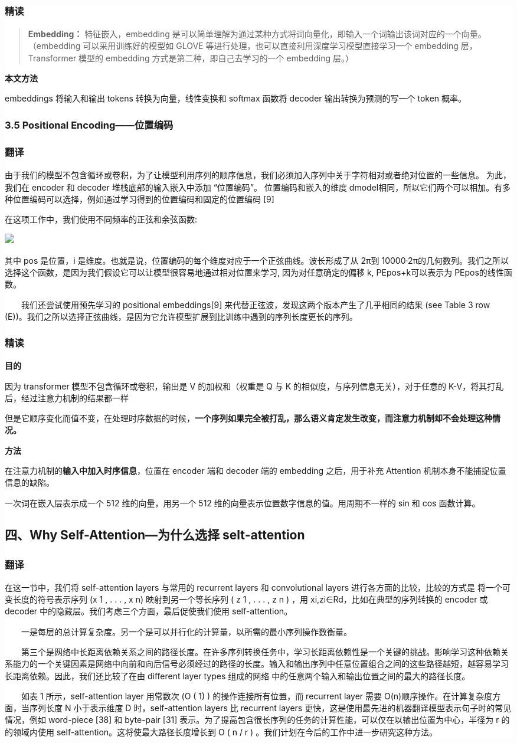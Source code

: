 ### 精读

> **Embedding：** 特征嵌入，embedding 是可以简单理解为通过某种方式将词向量化，即输入一个词输出该词对应的一个向量。（embedding 可以采用训练好的模型如 GLOVE 等进行处理，也可以直接利用深度学习模型直接学习一个 embedding 层，Transformer 模型的 embedding 方式是第二种，即自己去学习的一个 embedding 层。）

**本文方法**

embeddings 将输入和输出 tokens 转换为向量，线性变换和 softmax 函数将 decoder 输出转换为预测的写一个 token 概率。

### 3.5 Positional Encoding——位置编码

### 翻译

由于我们的模型不包含循环或卷积，为了让模型利用序列的顺序信息，我们必须加入序列中关于字符相对或者绝对位置的一些信息。 为此，我们在 encoder 和 decoder 堆栈底部的输入嵌入中添加 “位置编码”。 位置编码和嵌入的维度 dmodel​相同，所以它们两个可以相加。有多种位置编码可以选择，例如通过学习得到的位置编码和固定的位置编码 [9]

在这项工作中，我们使用不同频率的正弦和余弦函数:

![](https://img-blog.csdnimg.cn/0824a9e8d0fd4b18a08d540c86282de1.png)

其中 pos 是位置，i 是维度。也就是说，位置编码的每个维度对应于一个正弦曲线。波长形成了从 2π到 10000·2π的几何数列。我们之所以选择这个函数，是因为我们假设它可以让模型很容易地通过相对位置来学习, 因为对任意确定的偏移 k, PEpos+k​可以表示为 PEpos​的线性函数。

  我们还尝试使用预先学习的 positional embeddings[9] 来代替正弦波，发现这两个版本产生了几乎相同的结果 (see Table 3 row (E))。我们之所以选择正弦曲线，是因为它允许模型扩展到比训练中遇到的序列长度更长的序列。

### 精读

**目的**

因为 transformer 模型不包含循环或卷积，输出是 V 的加权和（权重是 Q 与 K 的相似度，与序列信息无关），对于任意的 K-V，将其打乱后，经过注意力机制的结果都一样

但是它顺序变化而值不变，在处理时序数据的时候，**一个序列如果完全被打乱，那么语义肯定发生改变，而注意力机制却不会处理这种情况。**

**方法**

在注意力机制的**输入中加入时序信息**，位置在 encoder 端和 decoder 端的 embedding 之后，用于补充 Attention 机制本身不能捕捉位置信息的缺陷。

一次词在嵌入层表示成一个 512 维的向量，用另一个 512 维的向量表示位置数字信息的值。用周期不一样的 sin 和 cos 函数计算。

四、Why Self-Attention—为什么选择 selt-attention
-----------------------------------------

### 翻译

在这一节中，我们将 self-attention layers 与常用的 recurrent layers 和 convolutional layers 进行各方面的比较，比较的方式是 将一个可变长度的符号表示序列 (x 1 , . . . , x n) 映射到另一个等长序列 ( z 1 , . . . , z n ) ，用 xi​,zi​∈Rd，比如在典型的序列转换的 encoder 或 decoder 中的隐藏层。我们考虑三个方面，最后促使我们使用 self-attention。

  一是每层的总计算复杂度。另一个是可以并行化的计算量，以所需的最小序列操作数衡量。

  第三个是网络中长距离依赖关系之间的路径长度。在许多序列转换任务中，学习长距离依赖性是一个关键的挑战。影响学习这种依赖关系能力的一个关键因素是网络中向前和向后信号必须经过的路径的长度。输入和输出序列中任意位置组合之间的这些路径越短，越容易学习长距离依赖。因此，我们还比较了在由 different layer types 组成的网络 中的任意两个输入和输出位置之间的最大的路径长度。

  如表 1 所示，self-attention layer 用常数次 (O ( 1) ) 的操作连接所有位置，而 recurrent layer 需要 O(n)顺序操作。在计算复杂度方面，当序列长度 N 小于表示维度 D 时，self-attention layers 比 recurrent layers 更快，这是使用最先进的机器翻译模型表示句子时的常见情况，例如 word-piece [38] 和 byte-pair [31] 表示。为了提高包含很长序列的任务的计算性能，可以仅在以输出位置为中心，半径为 r 的的领域内使用 self-attention。这将使最大路径长度增长到 O ( n / r ) 。我们计划在今后的工作中进一步研究这种方法。
